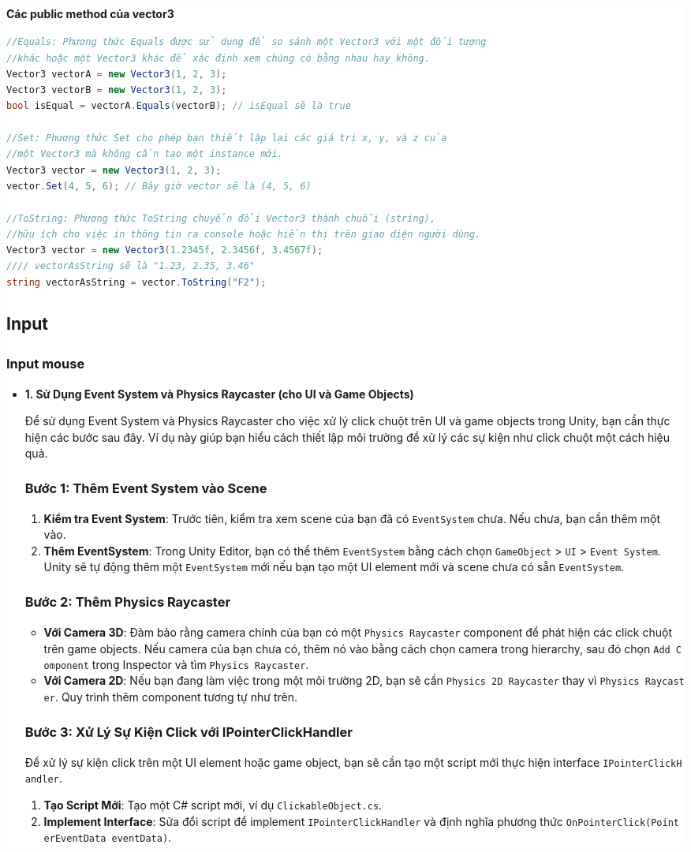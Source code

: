 **Các public method của vector3**

```csharp
//Equals: Phương thức Equals được sử dụng để so sánh một Vector3 với một đối tượng 
//khác hoặc một Vector3 khác để xác định xem chúng có bằng nhau hay không.
Vector3 vectorA = new Vector3(1, 2, 3);
Vector3 vectorB = new Vector3(1, 2, 3);
bool isEqual = vectorA.Equals(vectorB); // isEqual sẽ là true

//Set: Phương thức Set cho phép bạn thiết lập lại các giá trị x, y, và z của 
//một Vector3 mà không cần tạo một instance mới.
Vector3 vector = new Vector3(1, 2, 3);
vector.Set(4, 5, 6); // Bây giờ vector sẽ là (4, 5, 6)

//ToString: Phương thức ToString chuyển đổi Vector3 thành chuỗi (string), 
//hữu ích cho việc in thông tin ra console hoặc hiển thị trên giao diện người dùng.
Vector3 vector = new Vector3(1.2345f, 2.3456f, 3.4567f);
//// vectorAsString sẽ là "1.23, 2.35, 3.46"
string vectorAsString = vector.ToString("F2"); 
```

## Input

### Input mouse

- **1. Sử Dụng Event System và Physics Raycaster (cho UI và Game Objects)**
    
    Để sử dụng Event System và Physics Raycaster cho việc xử lý click chuột trên UI và game objects trong Unity, bạn cần thực hiện các bước sau đây. Ví dụ này giúp bạn hiểu cách thiết lập môi trường để xử lý các sự kiện như click chuột một cách hiệu quả.
    
    ### Bước 1: Thêm Event System vào Scene
    
    1. **Kiểm tra Event System**: Trước tiên, kiểm tra xem scene của bạn đã có `EventSystem` chưa. Nếu chưa, bạn cần thêm một vào.
    2. **Thêm EventSystem**: Trong Unity Editor, bạn có thể thêm `EventSystem` bằng cách chọn `GameObject` > `UI` > `Event System`. Unity sẽ tự động thêm một `EventSystem` mới nếu bạn tạo một UI element mới và scene chưa có sẵn `EventSystem`.
    
    ### Bước 2: Thêm Physics Raycaster
    
    - **Với Camera 3D**: Đảm bảo rằng camera chính của bạn có một `Physics Raycaster` component để phát hiện các click chuột trên game objects. Nếu camera của bạn chưa có, thêm nó vào bằng cách chọn camera trong hierarchy, sau đó chọn `Add Component` trong Inspector và tìm `Physics Raycaster`.
    - **Với Camera 2D**: Nếu bạn đang làm việc trong một môi trường 2D, bạn sẽ cần `Physics 2D Raycaster` thay vì `Physics Raycaster`. Quy trình thêm component tương tự như trên.
    
    ### Bước 3: Xử Lý Sự Kiện Click với IPointerClickHandler
    
    Để xử lý sự kiện click trên một UI element hoặc game object, bạn sẽ cần tạo một script mới thực hiện interface `IPointerClickHandler`.
    
    1. **Tạo Script Mới**: Tạo một C# script mới, ví dụ `ClickableObject.cs`.
    2. **Implement Interface**: Sửa đổi script để implement `IPointerClickHandler` và định nghĩa phương thức `OnPointerClick(PointerEventData eventData)`.
    
